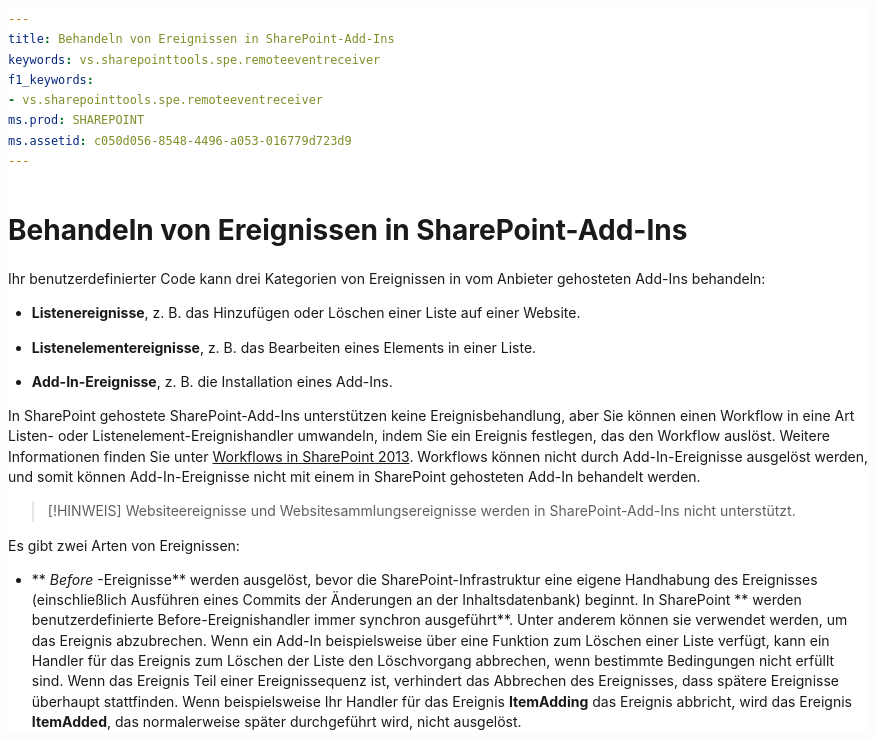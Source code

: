```yaml
---
title: Behandeln von Ereignissen in SharePoint-Add-Ins
keywords: vs.sharepointtools.spe.remoteeventreceiver
f1_keywords:
- vs.sharepointtools.spe.remoteeventreceiver
ms.prod: SHAREPOINT
ms.assetid: c050d056-8548-4496-a053-016779d723d9
---
```



# Behandeln von Ereignissen in SharePoint-Add-Ins

Ihr benutzerdefinierter Code kann drei Kategorien von Ereignissen in vom Anbieter gehosteten Add-Ins behandeln:
  
    
    


- **Listenereignisse**, z. B. das Hinzufügen oder Löschen einer Liste auf einer Website.
    
  
- **Listenelementereignisse**, z. B. das Bearbeiten eines Elements in einer Liste.
    
  
- **Add-In-Ereignisse**, z. B. die Installation eines Add-Ins.
    
  

In SharePoint gehostete SharePoint-Add-Ins unterstützen keine Ereignisbehandlung, aber Sie können einen Workflow in eine Art Listen- oder Listenelement-Ereignishandler umwandeln, indem Sie ein Ereignis festlegen, das den Workflow auslöst. Weitere Informationen finden Sie unter  [Workflows in SharePoint 2013](http://msdn.microsoft.com/library/e0602371-ae22-44be-8a7e-9e47e9f046d6%28Office.15%29.aspx). Workflows können nicht durch Add-In-Ereignisse ausgelöst werden, und somit können Add-In-Ereignisse nicht mit einem in SharePoint gehosteten Add-In behandelt werden.
  
    
    


> [!HINWEIS]
> Websiteereignisse und Websitesammlungsereignisse werden in SharePoint-Add-Ins nicht unterstützt. 
  
    
    

Es gibt zwei Arten von Ereignissen:
- ** *Before*  -Ereignisse** werden ausgelöst, bevor die SharePoint-Infrastruktur eine eigene Handhabung des Ereignisses (einschließlich Ausführen eines Commits der Änderungen an der Inhaltsdatenbank) beginnt. In SharePoint ** werden benutzerdefinierte Before-Ereignishandler immer synchron ausgeführt**. Unter anderem können sie verwendet werden, um das Ereignis abzubrechen. Wenn ein Add-In beispielsweise über eine Funktion zum Löschen einer Liste verfügt, kann ein Handler für das Ereignis zum Löschen der Liste den Löschvorgang abbrechen, wenn bestimmte Bedingungen nicht erfüllt sind. Wenn das Ereignis Teil einer Ereignissequenz ist, verhindert das Abbrechen des Ereignisses, dass spätere Ereignisse überhaupt stattfinden. Wenn beispielsweise Ihr Handler für das Ereignis **ItemAdding** das Ereignis abbricht, wird das Ereignis **ItemAdded**, das normalerweise später durchgeführt wird, nicht ausgelöst.
    
  